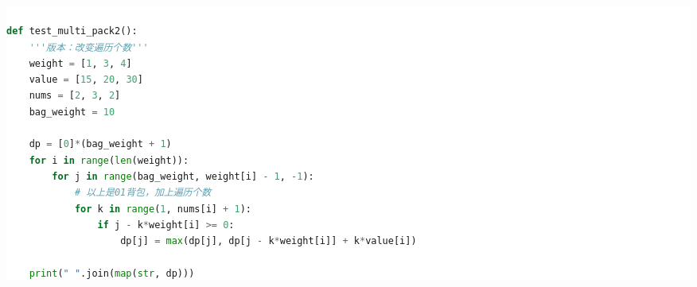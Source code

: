 ```python

def test_multi_pack2():
    '''版本：改变遍历个数'''
    weight = [1, 3, 4]
    value = [15, 20, 30]
    nums = [2, 3, 2]
    bag_weight = 10

    dp = [0]*(bag_weight + 1)
    for i in range(len(weight)):
        for j in range(bag_weight, weight[i] - 1, -1):
            # 以上是01背包，加上遍历个数
            for k in range(1, nums[i] + 1):
                if j - k*weight[i] >= 0:
                    dp[j] = max(dp[j], dp[j - k*weight[i]] + k*value[i])

    print(" ".join(map(str, dp)))
```

